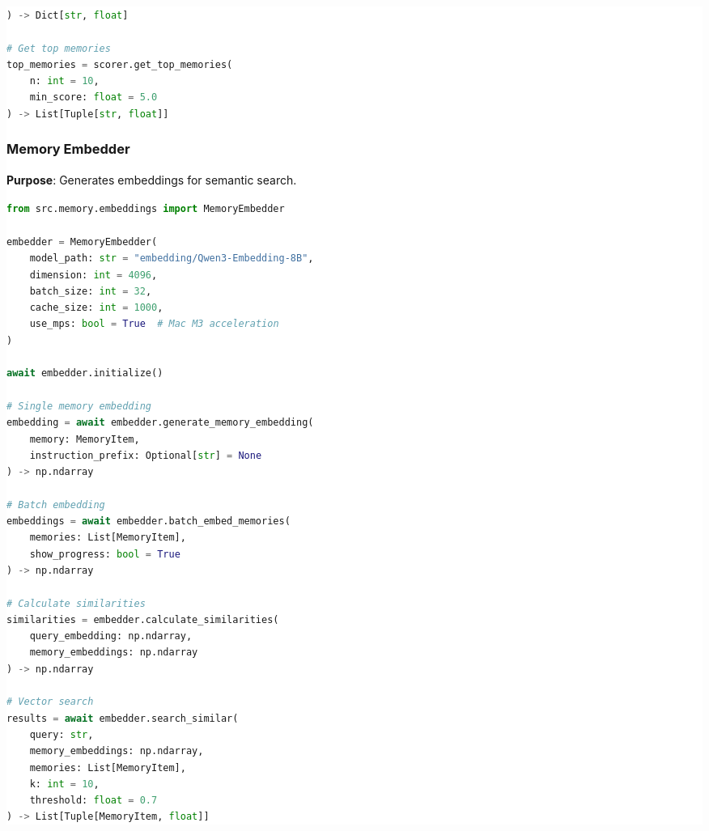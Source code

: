 ```python
) -> Dict[str, float]

# Get top memories
top_memories = scorer.get_top_memories(
    n: int = 10,
    min_score: float = 5.0
) -> List[Tuple[str, float]]
```

### Memory Embedder

**Purpose**: Generates embeddings for semantic search.

```python
from src.memory.embeddings import MemoryEmbedder

embedder = MemoryEmbedder(
    model_path: str = "embedding/Qwen3-Embedding-8B",
    dimension: int = 4096,
    batch_size: int = 32,
    cache_size: int = 1000,
    use_mps: bool = True  # Mac M3 acceleration
)

await embedder.initialize()

# Single memory embedding
embedding = await embedder.generate_memory_embedding(
    memory: MemoryItem,
    instruction_prefix: Optional[str] = None
) -> np.ndarray

# Batch embedding
embeddings = await embedder.batch_embed_memories(
    memories: List[MemoryItem],
    show_progress: bool = True
) -> np.ndarray

# Calculate similarities
similarities = embedder.calculate_similarities(
    query_embedding: np.ndarray,
    memory_embeddings: np.ndarray
) -> np.ndarray

# Vector search
results = await embedder.search_similar(
    query: str,
    memory_embeddings: np.ndarray,
    memories: List[MemoryItem],
    k: int = 10,
    threshold: float = 0.7
) -> List[Tuple[MemoryItem, float]]
```
